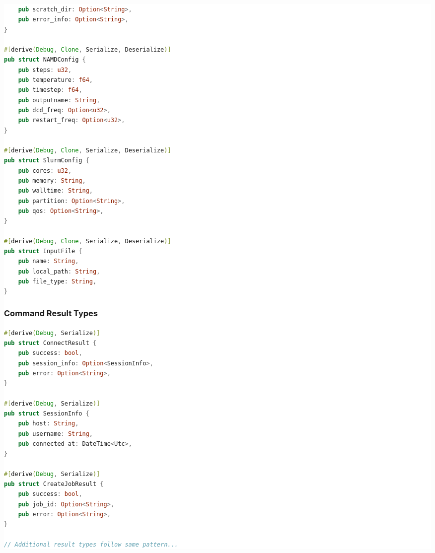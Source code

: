 ```rust
    pub scratch_dir: Option<String>,
    pub error_info: Option<String>,
}

#[derive(Debug, Clone, Serialize, Deserialize)]
pub struct NAMDConfig {
    pub steps: u32,
    pub temperature: f64,
    pub timestep: f64,
    pub outputname: String,
    pub dcd_freq: Option<u32>,
    pub restart_freq: Option<u32>,
}

#[derive(Debug, Clone, Serialize, Deserialize)]
pub struct SlurmConfig {
    pub cores: u32,
    pub memory: String,
    pub walltime: String,
    pub partition: Option<String>,
    pub qos: Option<String>,
}

#[derive(Debug, Clone, Serialize, Deserialize)]
pub struct InputFile {
    pub name: String,
    pub local_path: String,
    pub file_type: String,
}
```

### Command Result Types
```rust
#[derive(Debug, Serialize)]
pub struct ConnectResult {
    pub success: bool,
    pub session_info: Option<SessionInfo>,
    pub error: Option<String>,
}

#[derive(Debug, Serialize)]
pub struct SessionInfo {
    pub host: String,
    pub username: String,
    pub connected_at: DateTime<Utc>,
}

#[derive(Debug, Serialize)]
pub struct CreateJobResult {
    pub success: bool,
    pub job_id: Option<String>,
    pub error: Option<String>,
}

// Additional result types follow same pattern...
```
